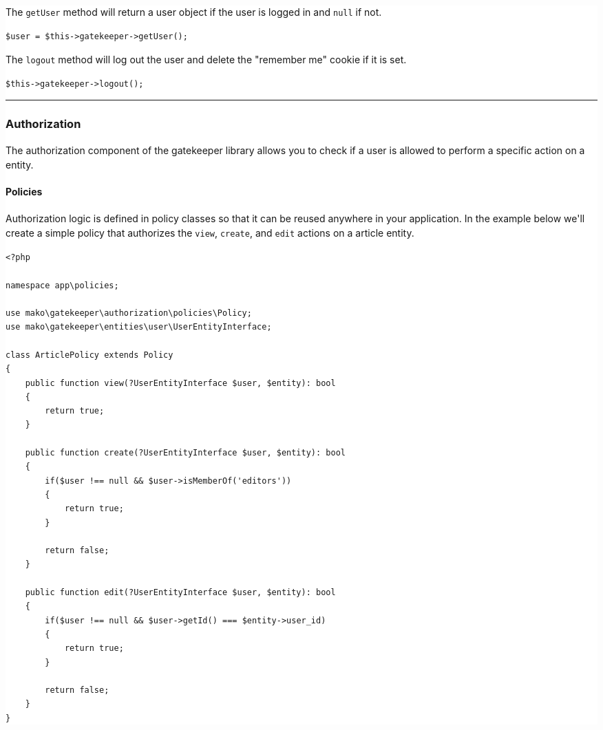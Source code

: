 The `getUser` method will return a user object if the user is logged in and `null` if not.

```
$user = $this->gatekeeper->getUser();
```

The `logout` method will log out the user and delete the "remember me" cookie if it is set.

```
$this->gatekeeper->logout();
```

--------------------------------------------------------

<a id="authorization"></a>

### Authorization

The authorization component of the gatekeeper library allows you to check if a user is allowed to perform a specific action on a entity.

<a id="authorization:policies"></a>

#### Policies

Authorization logic is defined in policy classes so that it can be reused anywhere in your application. In the example below we'll create a simple policy that authorizes the `view`, `create`, and `edit` actions on a article entity.

```
<?php

namespace app\policies;

use mako\gatekeeper\authorization\policies\Policy;
use mako\gatekeeper\entities\user\UserEntityInterface;

class ArticlePolicy extends Policy
{
	public function view(?UserEntityInterface $user, $entity): bool
	{
		return true;	
	}

	public function create(?UserEntityInterface $user, $entity): bool
	{
		if($user !== null && $user->isMemberOf('editors'))
		{
			return true;
		}

		return false;
	}

	public function edit(?UserEntityInterface $user, $entity): bool
	{
		if($user !== null && $user->getId() === $entity->user_id)
		{
			return true;
		}

		return false;
	}
}
```
